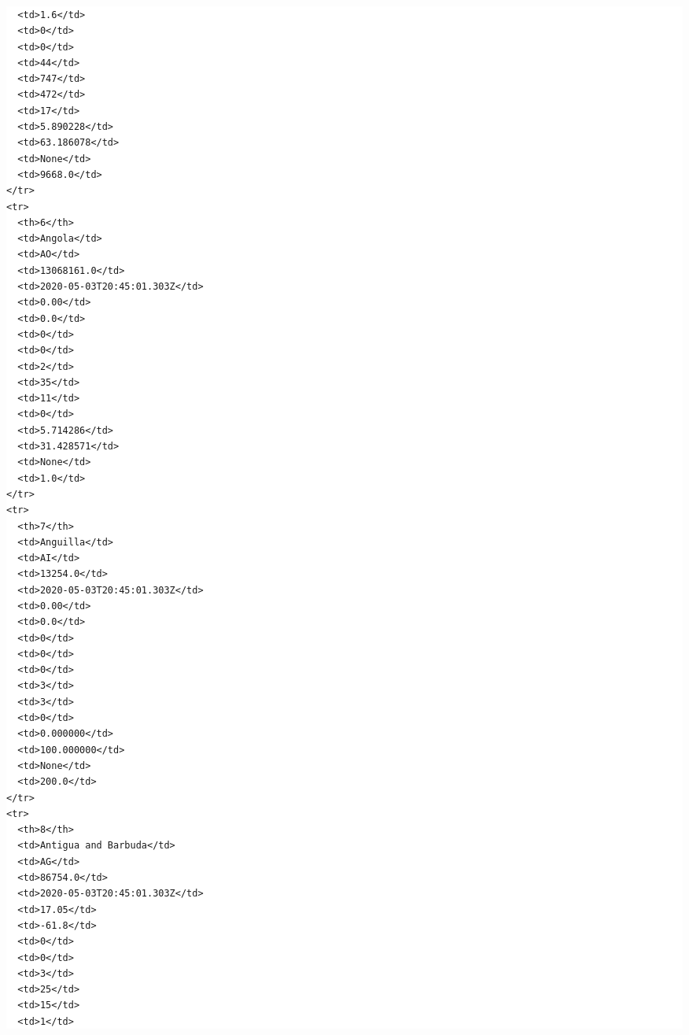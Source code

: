       <td>1.6</td>
      <td>0</td>
      <td>0</td>
      <td>44</td>
      <td>747</td>
      <td>472</td>
      <td>17</td>
      <td>5.890228</td>
      <td>63.186078</td>
      <td>None</td>
      <td>9668.0</td>
    </tr>
    <tr>
      <th>6</th>
      <td>Angola</td>
      <td>AO</td>
      <td>13068161.0</td>
      <td>2020-05-03T20:45:01.303Z</td>
      <td>0.00</td>
      <td>0.0</td>
      <td>0</td>
      <td>0</td>
      <td>2</td>
      <td>35</td>
      <td>11</td>
      <td>0</td>
      <td>5.714286</td>
      <td>31.428571</td>
      <td>None</td>
      <td>1.0</td>
    </tr>
    <tr>
      <th>7</th>
      <td>Anguilla</td>
      <td>AI</td>
      <td>13254.0</td>
      <td>2020-05-03T20:45:01.303Z</td>
      <td>0.00</td>
      <td>0.0</td>
      <td>0</td>
      <td>0</td>
      <td>0</td>
      <td>3</td>
      <td>3</td>
      <td>0</td>
      <td>0.000000</td>
      <td>100.000000</td>
      <td>None</td>
      <td>200.0</td>
    </tr>
    <tr>
      <th>8</th>
      <td>Antigua and Barbuda</td>
      <td>AG</td>
      <td>86754.0</td>
      <td>2020-05-03T20:45:01.303Z</td>
      <td>17.05</td>
      <td>-61.8</td>
      <td>0</td>
      <td>0</td>
      <td>3</td>
      <td>25</td>
      <td>15</td>
      <td>1</td>